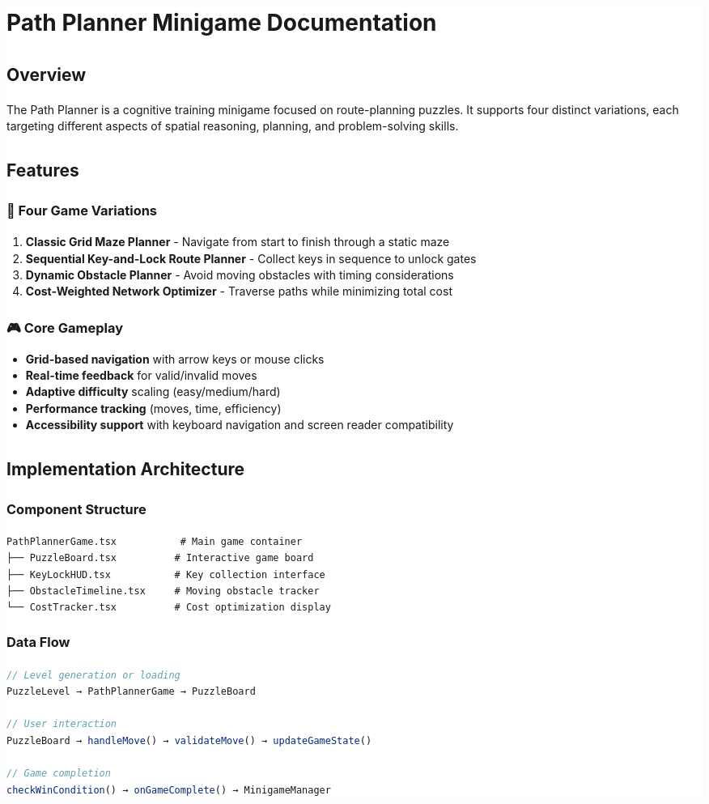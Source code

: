 # Path Planner Minigame Documentation

## Overview

The Path Planner is a cognitive training minigame focused on route-planning puzzles. It supports four distinct variations, each targeting different aspects of spatial reasoning, planning, and problem-solving skills.

## Features

### 🎯 Four Game Variations

1. **Classic Grid Maze Planner** - Navigate from start to finish through a static maze
2. **Sequential Key-and-Lock Route Planner** - Collect keys in sequence to unlock gates  
3. **Dynamic Obstacle Planner** - Avoid moving obstacles with timing considerations
4. **Cost-Weighted Network Optimizer** - Traverse paths while minimizing total cost

### 🎮 Core Gameplay

- **Grid-based navigation** with arrow keys or mouse clicks
- **Real-time feedback** for valid/invalid moves
- **Adaptive difficulty** scaling (easy/medium/hard)
- **Performance tracking** (moves, time, efficiency)
- **Accessibility support** with keyboard navigation and screen reader compatibility

## Implementation Architecture

### Component Structure

```
PathPlannerGame.tsx           # Main game container
├── PuzzleBoard.tsx          # Interactive game board
├── KeyLockHUD.tsx           # Key collection interface
├── ObstacleTimeline.tsx     # Moving obstacle tracker
└── CostTracker.tsx          # Cost optimization display
```

### Data Flow

```typescript
// Level generation or loading
PuzzleLevel → PathPlannerGame → PuzzleBoard

// User interaction
PuzzleBoard → handleMove() → validateMove() → updateGameState()

// Game completion
checkWinCondition() → onGameComplete() → MinigameManager
```
